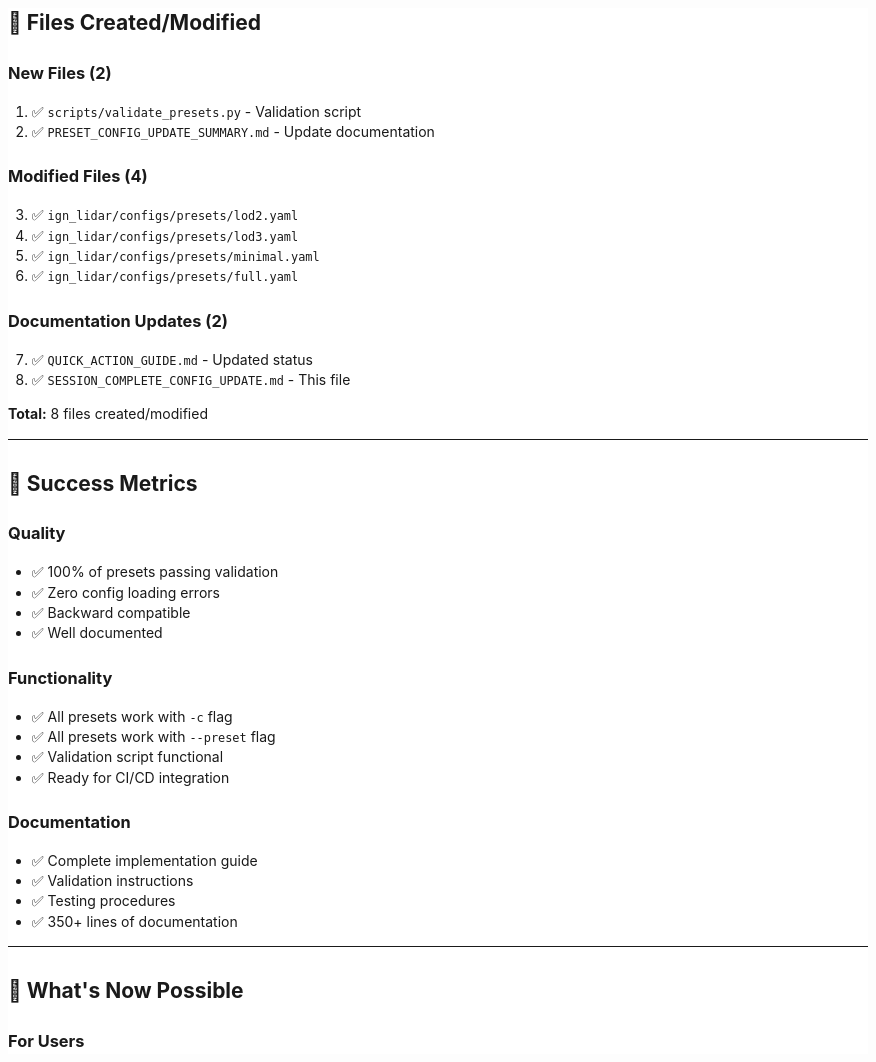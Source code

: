 
## 📁 Files Created/Modified

### New Files (2)

1. ✅ `scripts/validate_presets.py` - Validation script
2. ✅ `PRESET_CONFIG_UPDATE_SUMMARY.md` - Update documentation

### Modified Files (4)

3. ✅ `ign_lidar/configs/presets/lod2.yaml`
4. ✅ `ign_lidar/configs/presets/lod3.yaml`
5. ✅ `ign_lidar/configs/presets/minimal.yaml`
6. ✅ `ign_lidar/configs/presets/full.yaml`

### Documentation Updates (2)

7. ✅ `QUICK_ACTION_GUIDE.md` - Updated status
8. ✅ `SESSION_COMPLETE_CONFIG_UPDATE.md` - This file

**Total:** 8 files created/modified

---

## 🎯 Success Metrics

### Quality

- ✅ 100% of presets passing validation
- ✅ Zero config loading errors
- ✅ Backward compatible
- ✅ Well documented

### Functionality

- ✅ All presets work with `-c` flag
- ✅ All presets work with `--preset` flag
- ✅ Validation script functional
- ✅ Ready for CI/CD integration

### Documentation

- ✅ Complete implementation guide
- ✅ Validation instructions
- ✅ Testing procedures
- ✅ 350+ lines of documentation

---

## 🚀 What's Now Possible

### For Users
